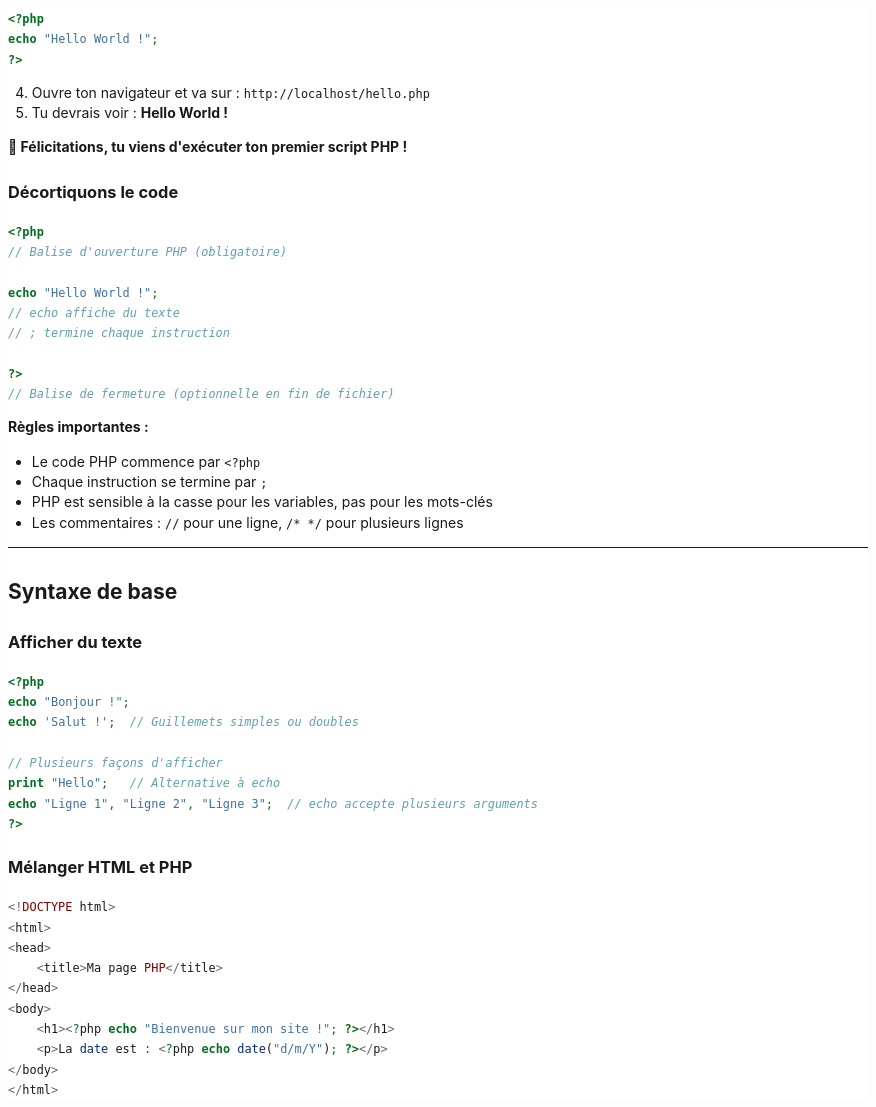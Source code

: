 ```php
<?php
echo "Hello World !";
?>
```

4. Ouvre ton navigateur et va sur : `http://localhost/hello.php`
5. Tu devrais voir : **Hello World !**

**🎉 Félicitations, tu viens d'exécuter ton premier script PHP !**

### Décortiquons le code

```php
<?php
// Balise d'ouverture PHP (obligatoire)

echo "Hello World !";
// echo affiche du texte
// ; termine chaque instruction

?>
// Balise de fermeture (optionnelle en fin de fichier)
```

**Règles importantes :**
- Le code PHP commence par `<?php`
- Chaque instruction se termine par `;`
- PHP est sensible à la casse pour les variables, pas pour les mots-clés
- Les commentaires : `//` pour une ligne, `/* */` pour plusieurs lignes

---

## Syntaxe de base

### Afficher du texte

```php
<?php
echo "Bonjour !";
echo 'Salut !';  // Guillemets simples ou doubles

// Plusieurs façons d'afficher
print "Hello";   // Alternative à echo
echo "Ligne 1", "Ligne 2", "Ligne 3";  // echo accepte plusieurs arguments
?>
```

### Mélanger HTML et PHP

```php
<!DOCTYPE html>
<html>
<head>
    <title>Ma page PHP</title>
</head>
<body>
    <h1><?php echo "Bienvenue sur mon site !"; ?></h1>
    <p>La date est : <?php echo date("d/m/Y"); ?></p>
</body>
</html>
```
